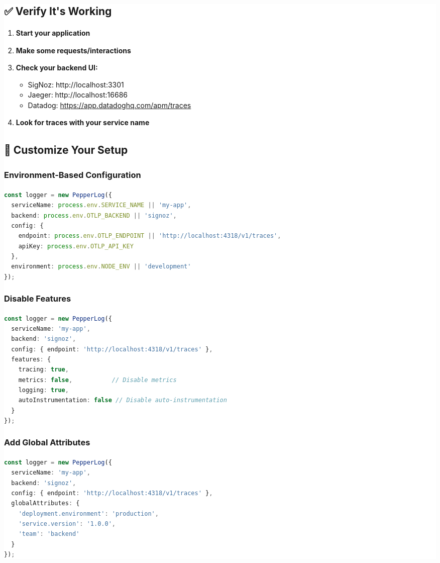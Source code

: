 ## ✅ Verify It's Working

1. **Start your application**
2. **Make some requests/interactions**
3. **Check your backend UI:**
   - SigNoz: http://localhost:3301
   - Jaeger: http://localhost:16686
   - Datadog: https://app.datadoghq.com/apm/traces

4. **Look for traces with your service name**

## 🎨 Customize Your Setup

### Environment-Based Configuration

```typescript
const logger = new PepperLog({
  serviceName: process.env.SERVICE_NAME || 'my-app',
  backend: process.env.OTLP_BACKEND || 'signoz',
  config: {
    endpoint: process.env.OTLP_ENDPOINT || 'http://localhost:4318/v1/traces',
    apiKey: process.env.OTLP_API_KEY
  },
  environment: process.env.NODE_ENV || 'development'
});
```

### Disable Features

```typescript
const logger = new PepperLog({
  serviceName: 'my-app',
  backend: 'signoz',
  config: { endpoint: 'http://localhost:4318/v1/traces' },
  features: {
    tracing: true,
    metrics: false,           // Disable metrics
    logging: true,
    autoInstrumentation: false // Disable auto-instrumentation
  }
});
```

### Add Global Attributes

```typescript
const logger = new PepperLog({
  serviceName: 'my-app',
  backend: 'signoz',
  config: { endpoint: 'http://localhost:4318/v1/traces' },
  globalAttributes: {
    'deployment.environment': 'production',
    'service.version': '1.0.0',
    'team': 'backend'
  }
});
```
